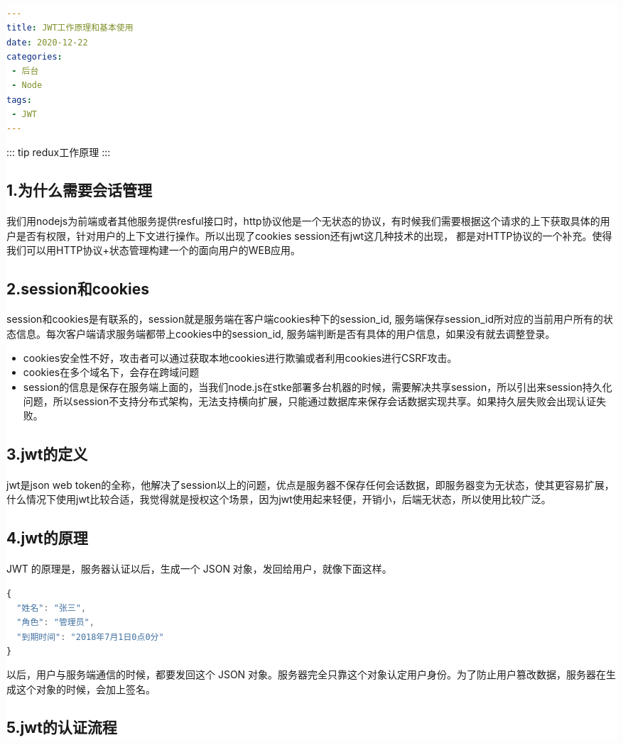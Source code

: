 ```yaml
---
title: JWT工作原理和基本使用
date: 2020-12-22
categories:
 - 后台
 - Node
tags: 
 - JWT
---
```


::: tip
redux工作原理
::: 

## 1.为什么需要会话管理

我们用nodejs为前端或者其他服务提供resful接口时，http协议他是一个无状态的协议，有时候我们需要根据这个请求的上下获取具体的用户是否有权限，针对用户的上下文进行操作。所以出现了cookies session还有jwt这几种技术的出现， 都是对HTTP协议的一个补充。使得我们可以用HTTP协议+状态管理构建一个的面向用户的WEB应用。

## 2.session和cookies

session和cookies是有联系的，session就是服务端在客户端cookies种下的session_id, 服务端保存session_id所对应的当前用户所有的状态信息。每次客户端请求服务端都带上cookies中的session_id, 服务端判断是否有具体的用户信息，如果没有就去调整登录。

- cookies安全性不好，攻击者可以通过获取本地cookies进行欺骗或者利用cookies进行CSRF攻击。
- cookies在多个域名下，会存在跨域问题
- session的信息是保存在服务端上面的，当我们node.js在stke部署多台机器的时候，需要解决共享session，所以引出来session持久化问题，所以session不支持分布式架构，无法支持横向扩展，只能通过数据库来保存会话数据实现共享。如果持久层失败会出现认证失败。

## 3.jwt的定义

jwt是json web token的全称，他解决了session以上的问题，优点是服务器不保存任何会话数据，即服务器变为无状态，使其更容易扩展，什么情况下使用jwt比较合适，我觉得就是授权这个场景，因为jwt使用起来轻便，开销小，后端无状态，所以使用比较广泛。

## 4.jwt的原理

JWT 的原理是，服务器认证以后，生成一个 JSON 对象，发回给用户，就像下面这样。

```js
{
  "姓名": "张三",
  "角色": "管理员",
  "到期时间": "2018年7月1日0点0分"
}
```

以后，用户与服务端通信的时候，都要发回这个 JSON 对象。服务器完全只靠这个对象认定用户身份。为了防止用户篡改数据，服务器在生成这个对象的时候，会加上签名。

## 5.jwt的认证流程

